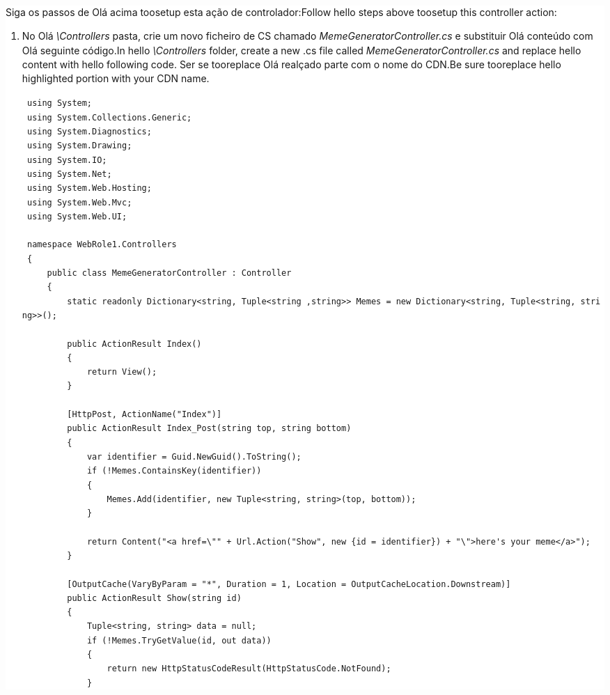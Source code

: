 <span data-ttu-id="ceb28-218">Siga os passos de Olá acima toosetup esta ação de controlador:</span><span class="sxs-lookup"><span data-stu-id="ceb28-218">Follow hello steps above toosetup this controller action:</span></span>

1. <span data-ttu-id="ceb28-219">No Olá *\Controllers* pasta, crie um novo ficheiro de CS chamado *MemeGeneratorController.cs* e substituir Olá conteúdo com Olá seguinte código.</span><span class="sxs-lookup"><span data-stu-id="ceb28-219">In hello *\Controllers* folder, create a new .cs file called *MemeGeneratorController.cs* and replace hello content with hello following code.</span></span> <span data-ttu-id="ceb28-220">Ser se tooreplace Olá realçado parte com o nome do CDN.</span><span class="sxs-lookup"><span data-stu-id="ceb28-220">Be sure tooreplace hello highlighted portion with your CDN name.</span></span>  
   
        using System;
        using System.Collections.Generic;
        using System.Diagnostics;
        using System.Drawing;
        using System.IO;
        using System.Net;
        using System.Web.Hosting;
        using System.Web.Mvc;
        using System.Web.UI;
   
        namespace WebRole1.Controllers
        {
            public class MemeGeneratorController : Controller
            {
                static readonly Dictionary<string, Tuple<string ,string>> Memes = new Dictionary<string, Tuple<string, string>>();
   
                public ActionResult Index()
                {
                    return View();
                }
   
                [HttpPost, ActionName("Index")]
                public ActionResult Index_Post(string top, string bottom)
                {
                    var identifier = Guid.NewGuid().ToString();
                    if (!Memes.ContainsKey(identifier))
                    {
                        Memes.Add(identifier, new Tuple<string, string>(top, bottom));
                    }
   
                    return Content("<a href=\"" + Url.Action("Show", new {id = identifier}) + "\">here's your meme</a>");
                }
   
                [OutputCache(VaryByParam = "*", Duration = 1, Location = OutputCacheLocation.Downstream)]
                public ActionResult Show(string id)
                {
                    Tuple<string, string> data = null;
                    if (!Memes.TryGetValue(id, out data))
                    {
                        return new HttpStatusCodeResult(HttpStatusCode.NotFound);
                    }
   

[new-cdn-profile]: ./media/cdn-cloud-service-with-cdn/cdn-new-profile.png
[cdn-profile-settings]: ./media/cdn-cloud-service-with-cdn/cdn-profile-settings.png
[cdn-new-endpoint-button]: ./media/cdn-cloud-service-with-cdn/cdn-new-endpoint-button.png
[cdn-add-endpoint]: ./media/cdn-cloud-service-with-cdn/cdn-add-endpoint.png
[cdn-endpoint-success]: ./media/cdn-cloud-service-with-cdn/cdn-endpoint-success.png